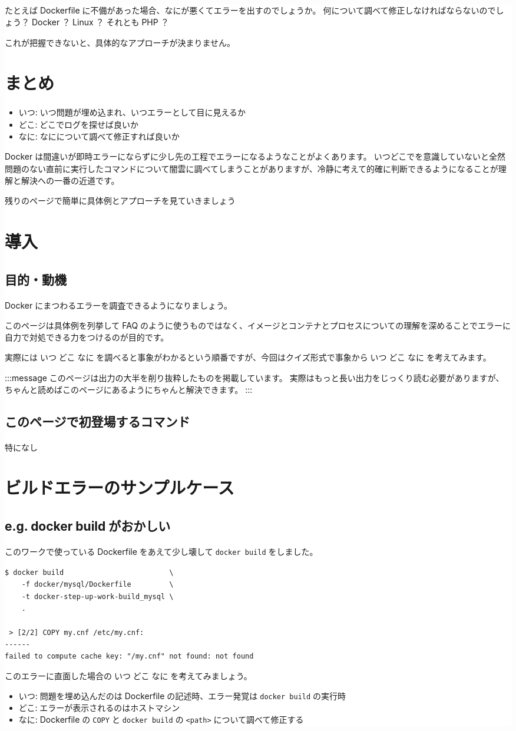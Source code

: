 たとえば Dockerfile に不備があった場合、なにが悪くてエラーを出すのでしょうか。
何について調べて修正しなければならないのでしょう？ Docker ？ Linux ？ それとも PHP ？

これが把握できないと、具体的なアプローチが決まりません。

# まとめ
- いつ: いつ問題が埋め込まれ、いつエラーとして目に見えるか
- どこ: どこでログを探せば良いか
- なに: なにについて調べて修正すれば良いか

Docker は間違いが即時エラーにならずに少し先の工程でエラーになるようなことがよくあります。
いつどこでを意識していないと全然問題のない直前に実行したコマンドについて闇雲に調べてしまうことがありますが、冷静に考えて的確に判断できるようになることが理解と解決への一番の近道です。

残りのページで簡単に具体例とアプローチを見ていきましょう

# 導入
## 目的・動機
Docker にまつわるエラーを調査できるようになりましょう。

このページは具体例を列挙して FAQ のように使うものではなく、イメージとコンテナとプロセスについての理解を深めることでエラーに自力で対処できる力をつけるのが目的です。

実際には いつ どこ なに を調べると事象がわかるという順番ですが、今回はクイズ形式で事象から いつ どこ なに を考えてみます。

:::message
このページは出力の大半を削り抜粋したものを掲載しています。
実際はもっと長い出力をじっくり読む必要がありますが、ちゃんと読めばこのページにあるようにちゃんと解決できます。
:::

## このページで初登場するコマンド
特になし

# ビルドエラーのサンプルケース
## e.g. docker build がおかしい
このワークで使っている Dockerfile をあえて少し壊して `docker build` をしました。

```
$ docker build                         \
    -f docker/mysql/Dockerfile         \
    -t docker-step-up-work-build_mysql \
    .

 > [2/2] COPY my.cnf /etc/my.cnf:
------
failed to compute cache key: "/my.cnf" not found: not found
```

このエラーに直面した場合の いつ どこ なに を考えてみましょう。

- いつ: 問題を埋め込んだのは Dockerfile の記述時、エラー発覚は `docker build` の実行時
- どこ: エラーが表示されるのはホストマシン
- なに: Dockerfile の `COPY` と `docker build` の `<path>` について調べて修正する

